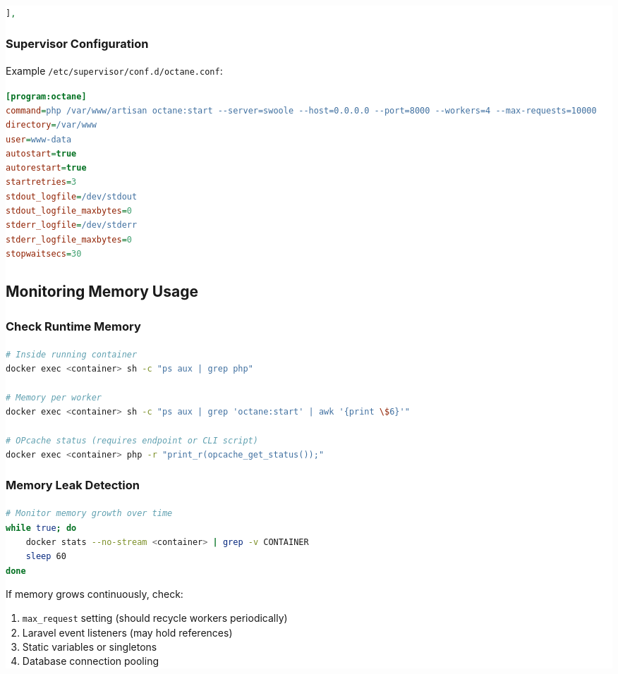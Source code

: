 ```php
],
```

### Supervisor Configuration

Example `/etc/supervisor/conf.d/octane.conf`:

```ini
[program:octane]
command=php /var/www/artisan octane:start --server=swoole --host=0.0.0.0 --port=8000 --workers=4 --max-requests=10000
directory=/var/www
user=www-data
autostart=true
autorestart=true
startretries=3
stdout_logfile=/dev/stdout
stdout_logfile_maxbytes=0
stderr_logfile=/dev/stderr
stderr_logfile_maxbytes=0
stopwaitsecs=30
```

## Monitoring Memory Usage

### Check Runtime Memory

```bash
# Inside running container
docker exec <container> sh -c "ps aux | grep php"

# Memory per worker
docker exec <container> sh -c "ps aux | grep 'octane:start' | awk '{print \$6}'"

# OPcache status (requires endpoint or CLI script)
docker exec <container> php -r "print_r(opcache_get_status());"
```

### Memory Leak Detection

```bash
# Monitor memory growth over time
while true; do
    docker stats --no-stream <container> | grep -v CONTAINER
    sleep 60
done
```

If memory grows continuously, check:
1. `max_request` setting (should recycle workers periodically)
2. Laravel event listeners (may hold references)
3. Static variables or singletons
4. Database connection pooling
